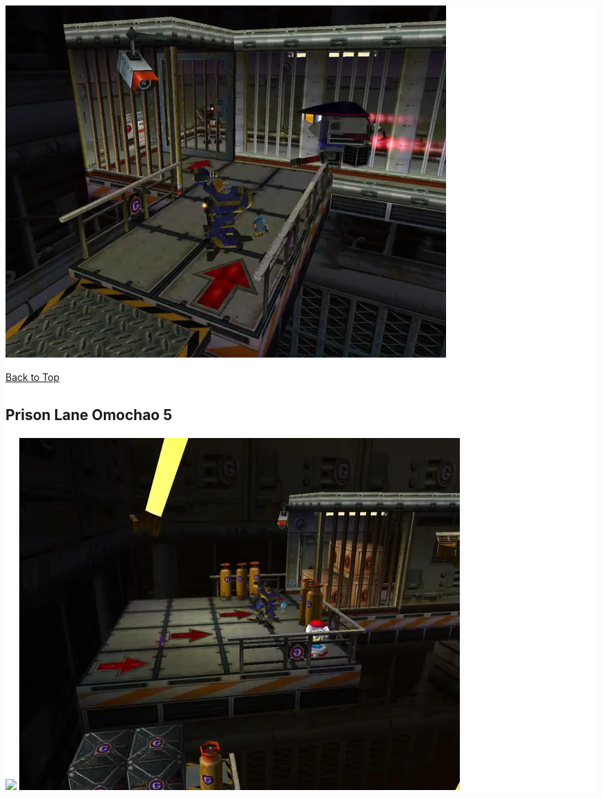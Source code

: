 ![](./PrisonLane/Omochao-4th-Close.webp)

[Back to Top](#)

## Prison Lane Omochao 5
![](./PrisonLane/Omochao-5th-Far.webp)
![](./PrisonLane/Omochao-5th-Close.webp)
